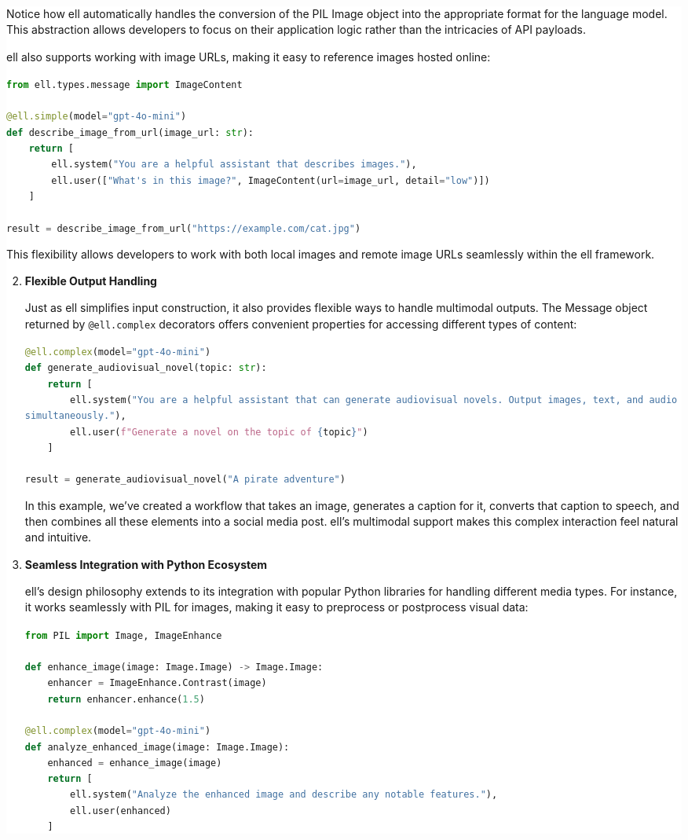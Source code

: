    Notice how ell automatically handles the conversion of the PIL Image object into the appropriate format for the language model. This abstraction allows developers to focus on their application logic rather than the intricacies of API payloads.

   ell also supports working with image URLs, making it easy to reference images hosted online:

   ```python
   from ell.types.message import ImageContent

   @ell.simple(model="gpt-4o-mini")
   def describe_image_from_url(image_url: str):
       return [
           ell.system("You are a helpful assistant that describes images."),
           ell.user(["What's in this image?", ImageContent(url=image_url, detail="low")])
       ]

   result = describe_image_from_url("https://example.com/cat.jpg")
   ```

   This flexibility allows developers to work with both local images and remote image URLs seamlessly within the ell framework.

2. **Flexible Output Handling**

   Just as ell simplifies input construction, it also provides flexible ways to handle multimodal outputs. The Message object returned by `@ell.complex` decorators offers convenient properties for accessing different types of content:

   ```python
   @ell.complex(model="gpt-4o-mini")
   def generate_audiovisual_novel(topic: str):
       return [
           ell.system("You are a helpful assistant that can generate audiovisual novels. Output images, text, and audio simultaneously."),
           ell.user(f"Generate a novel on the topic of {topic}")
       ]

   result = generate_audiovisual_novel("A pirate adventure")
   ```

   In this example, we’ve created a workflow that takes an image, generates a caption for it, converts that caption to speech, and then combines all these elements into a social media post. ell’s multimodal support makes this complex interaction feel natural and intuitive.

3. **Seamless Integration with Python Ecosystem**

   ell’s design philosophy extends to its integration with popular Python libraries for handling different media types. For instance, it works seamlessly with PIL for images, making it easy to preprocess or postprocess visual data:

   ```python
   from PIL import Image, ImageEnhance

   def enhance_image(image: Image.Image) -> Image.Image:
       enhancer = ImageEnhance.Contrast(image)
       return enhancer.enhance(1.5)

   @ell.complex(model="gpt-4o-mini")
   def analyze_enhanced_image(image: Image.Image):
       enhanced = enhance_image(image)
       return [
           ell.system("Analyze the enhanced image and describe any notable features."),
           ell.user(enhanced)
       ]
   ```
